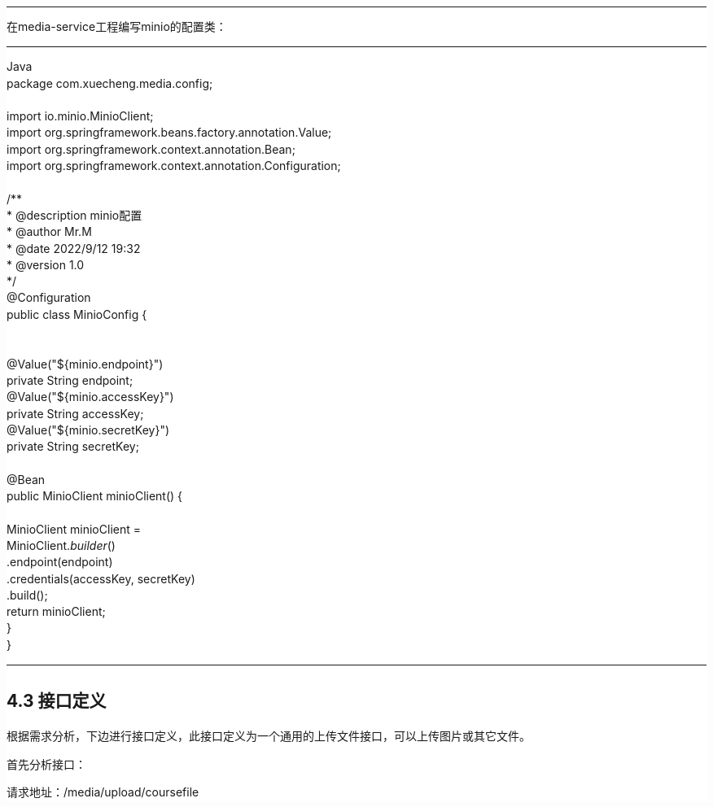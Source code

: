 

-----------------------------------------------------------------------

在media-service工程编写minio的配置类：

-----------------------------------------------------------------------
  Java\
  package com.xuecheng.media.config;\
  \
  import io.minio.MinioClient;\
  import org.springframework.beans.factory.annotation.Value;\
  import org.springframework.context.annotation.Bean;\
  import org.springframework.context.annotation.Configuration;\
  \
  /\*\*\
  \* \@description minio配置\
  \* \@author Mr.M\
  \* \@date 2022/9/12 19:32\
  \* \@version 1.0\
  \*/\
  \@Configuration\
  public class MinioConfig {\
  \
  \
  \@Value(\"\${minio.endpoint}\")\
  private String endpoint;\
  \@Value(\"\${minio.accessKey}\")\
  private String accessKey;\
  \@Value(\"\${minio.secretKey}\")\
  private String secretKey;\
  \
  \@Bean\
  public MinioClient minioClient() {\
  \
  MinioClient minioClient =\
  MinioClient.*builder*()\
  .endpoint(endpoint)\
  .credentials(accessKey, secretKey)\
  .build();\
  return minioClient;\
  }\
  }

-----------------------------------------------------------------------

## **4.3 接口定义**

根据需求分析，下边进行接口定义，此接口定义为一个通用的上传文件接口，可以上传图片或其它文件。

首先分析接口：

请求地址：/media/upload/coursefile
